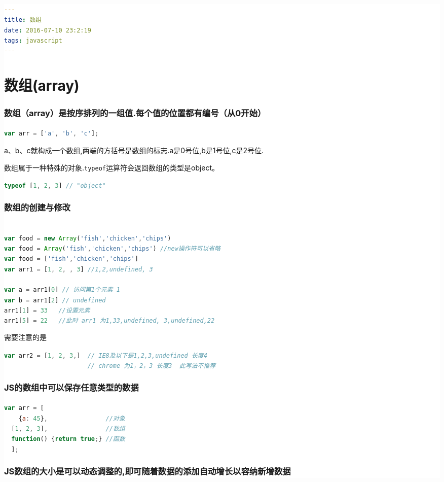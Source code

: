 ```yaml
---
title: 数组
date: 2016-07-10 23:2:19
tags: javascript
---
```


# 数组(array)

### 数组（array）是按**序**排列的一组值.每个值的位置都有编号（从0开始）

  ```javascript
  var arr = ['a', 'b', 'c'];
  ```
  a、b、c就构成一个数组,两端的方括号是数组的标志.a是0号位,b是1号位,c是2号位.

  数组属于一种特殊的对象.`typeof`运算符会返回数组的类型是object。
  ```javascript
  typeof [1, 2, 3] // "object"

  ```
### 数组的创建与修改

  ```js

  var food = new Array('fish','chicken','chips')
  var food = Array('fish','chicken','chips') //new操作符可以省略
  var food = ['fish','chicken','chips']
  var arr1 = [1, 2, , 3] //1,2,undefined, 3

  var a = arr1[0] // 访问第1个元素 1
  var b = arr1[2] // undefined
  arr1[1] = 33   //设置元素
  arr1[5] = 22   //此时 arr1 为1,33,undefined, 3,undefined,22
  ```
  需要注意的是
  ```js
  var arr2 = [1, 2, 3,]  // IE8及以下是1,2,3,undefined 长度4
                         // chrome 为1，2，3 长度3  此写法不推荐
  ```

### JS的数组中可以保存任意类型的数据

  ```javascript
  var arr = [
      {a: 45},                //对象
    [1, 2, 3],                //数组
    function() {return true;} //函数
    ];
  ```
### JS数组的大小是可以动态调整的,即可随着数据的添加自动增长以容纳新增数据
